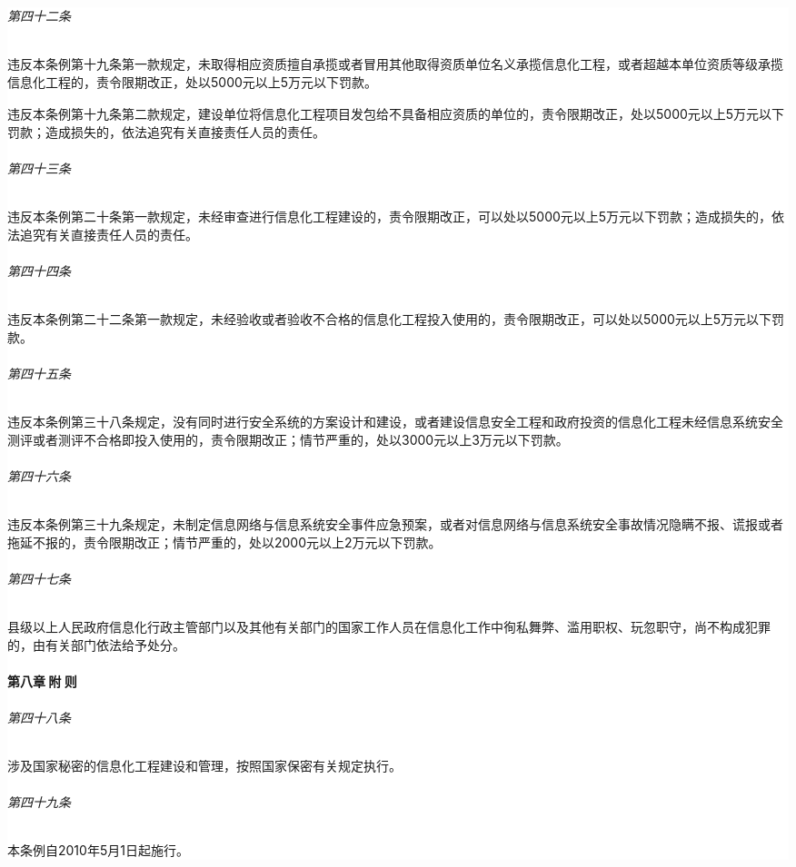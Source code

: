 ###### 第四十二条

违反本条例第十九条第一款规定，未取得相应资质擅自承揽或者冒用其他取得资质单位名义承揽信息化工程，或者超越本单位资质等级承揽信息化工程的，责令限期改正，处以5000元以上5万元以下罚款。

违反本条例第十九条第二款规定，建设单位将信息化工程项目发包给不具备相应资质的单位的，责令限期改正，处以5000元以上5万元以下罚款；造成损失的，依法追究有关直接责任人员的责任。

###### 第四十三条

违反本条例第二十条第一款规定，未经审查进行信息化工程建设的，责令限期改正，可以处以5000元以上5万元以下罚款；造成损失的，依法追究有关直接责任人员的责任。

###### 第四十四条

违反本条例第二十二条第一款规定，未经验收或者验收不合格的信息化工程投入使用的，责令限期改正，可以处以5000元以上5万元以下罚款。

###### 第四十五条

违反本条例第三十八条规定，没有同时进行安全系统的方案设计和建设，或者建设信息安全工程和政府投资的信息化工程未经信息系统安全测评或者测评不合格即投入使用的，责令限期改正；情节严重的，处以3000元以上3万元以下罚款。

###### 第四十六条

违反本条例第三十九条规定，未制定信息网络与信息系统安全事件应急预案，或者对信息网络与信息系统安全事故情况隐瞒不报、谎报或者拖延不报的，责令限期改正；情节严重的，处以2000元以上2万元以下罚款。

###### 第四十七条

县级以上人民政府信息化行政主管部门以及其他有关部门的国家工作人员在信息化工作中徇私舞弊、滥用职权、玩忽职守，尚不构成犯罪的，由有关部门依法给予处分。

#### 第八章 附 则

###### 第四十八条

涉及国家秘密的信息化工程建设和管理，按照国家保密有关规定执行。

###### 第四十九条

本条例自2010年5月1日起施行。
